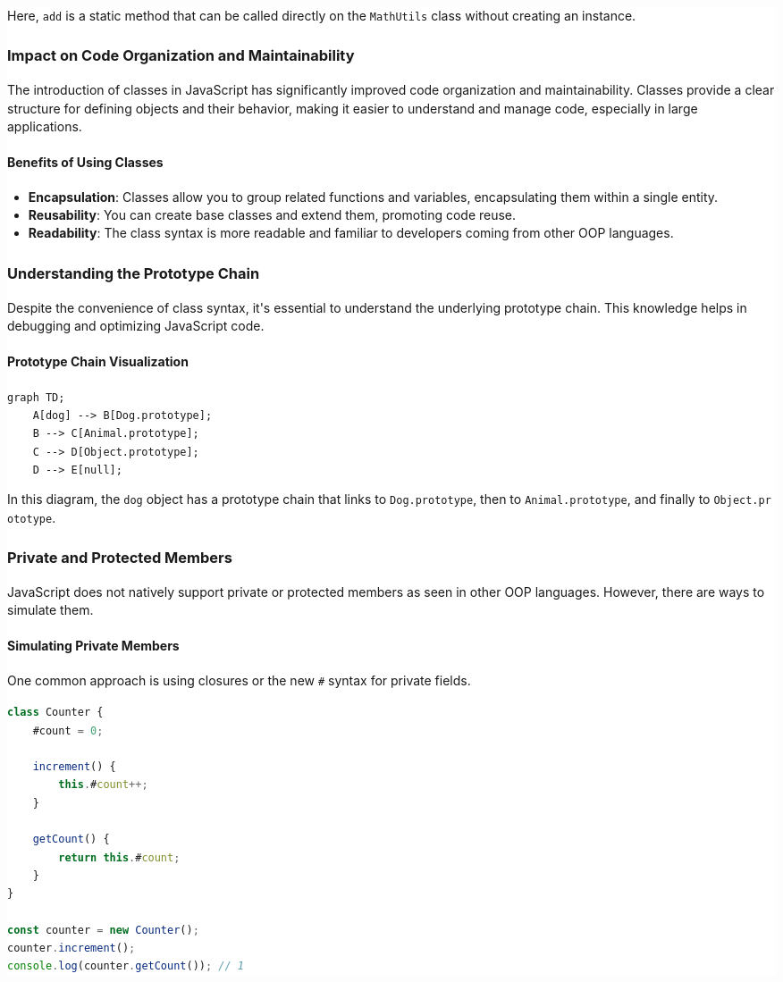 Here, `add` is a static method that can be called directly on the `MathUtils` class without creating an instance.

### Impact on Code Organization and Maintainability

The introduction of classes in JavaScript has significantly improved code organization and maintainability. Classes provide a clear structure for defining objects and their behavior, making it easier to understand and manage code, especially in large applications.

#### Benefits of Using Classes

- **Encapsulation**: Classes allow you to group related functions and variables, encapsulating them within a single entity.
- **Reusability**: You can create base classes and extend them, promoting code reuse.
- **Readability**: The class syntax is more readable and familiar to developers coming from other OOP languages.

### Understanding the Prototype Chain

Despite the convenience of class syntax, it's essential to understand the underlying prototype chain. This knowledge helps in debugging and optimizing JavaScript code.

#### Prototype Chain Visualization

```mermaid
graph TD;
    A[dog] --> B[Dog.prototype];
    B --> C[Animal.prototype];
    C --> D[Object.prototype];
    D --> E[null];
```

In this diagram, the `dog` object has a prototype chain that links to `Dog.prototype`, then to `Animal.prototype`, and finally to `Object.prototype`.

### Private and Protected Members

JavaScript does not natively support private or protected members as seen in other OOP languages. However, there are ways to simulate them.

#### Simulating Private Members

One common approach is using closures or the new `#` syntax for private fields.

```javascript
class Counter {
    #count = 0;

    increment() {
        this.#count++;
    }

    getCount() {
        return this.#count;
    }
}

const counter = new Counter();
counter.increment();
console.log(counter.getCount()); // 1
```
